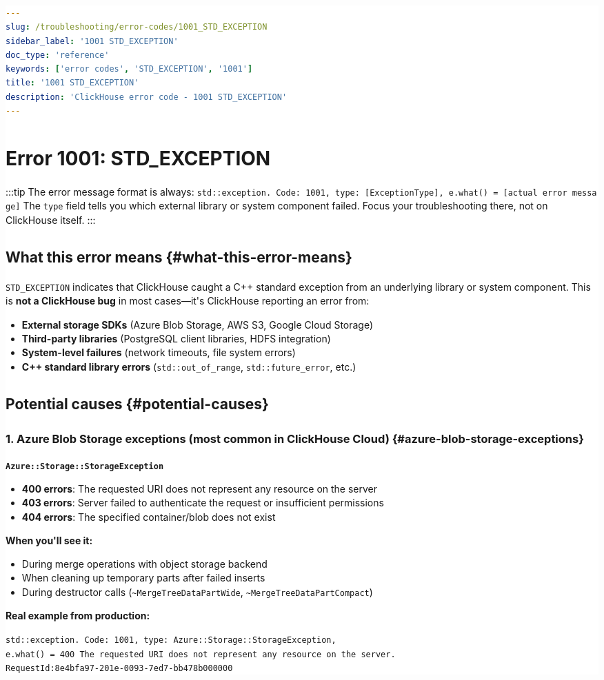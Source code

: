 ```yaml
---
slug: /troubleshooting/error-codes/1001_STD_EXCEPTION
sidebar_label: '1001 STD_EXCEPTION'
doc_type: 'reference'
keywords: ['error codes', 'STD_EXCEPTION', '1001']
title: '1001 STD_EXCEPTION'
description: 'ClickHouse error code - 1001 STD_EXCEPTION'
---
```


# Error 1001: STD_EXCEPTION

:::tip
The error message format is always: `std::exception. Code: 1001, type: [ExceptionType], e.what() = [actual error message]`
The `type` field tells you which external library or system component failed.
Focus your troubleshooting there, not on ClickHouse itself.
:::

## What this error means {#what-this-error-means}

`STD_EXCEPTION` indicates that ClickHouse caught a C++ standard exception from an underlying library or system component. This is **not a ClickHouse bug** in most cases—it's ClickHouse reporting an error from:

- **External storage SDKs** (Azure Blob Storage, AWS S3, Google Cloud Storage)
- **Third-party libraries** (PostgreSQL client libraries, HDFS integration)
- **System-level failures** (network timeouts, file system errors)
- **C++ standard library errors** (`std::out_of_range`, `std::future_error`, etc.)

## Potential causes {#potential-causes}

### 1. Azure Blob Storage exceptions (most common in ClickHouse Cloud) {#azure-blob-storage-exceptions}

**`Azure::Storage::StorageException`**
- **400 errors**: The requested URI does not represent any resource on the server
- **403 errors**: Server failed to authenticate the request or insufficient permissions
- **404 errors**: The specified container/blob does not exist

**When you'll see it:**
- During merge operations with object storage backend
- When cleaning up temporary parts after failed inserts
- During destructor calls (`~MergeTreeDataPartWide`, `~MergeTreeDataPartCompact`)

**Real example from production:**

```text
std::exception. Code: 1001, type: Azure::Storage::StorageException,
e.what() = 400 The requested URI does not represent any resource on the server.
RequestId:8e4bfa97-201e-0093-7ed7-bb478b000000
```
